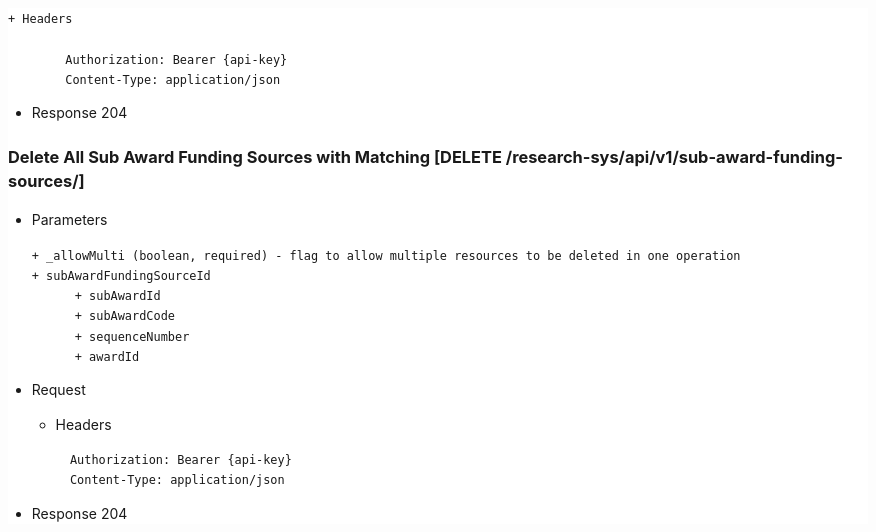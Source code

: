     + Headers

            Authorization: Bearer {api-key}
            Content-Type: application/json

+ Response 204

### Delete All Sub Award Funding Sources with Matching [DELETE /research-sys/api/v1/sub-award-funding-sources/]

+ Parameters

      + _allowMulti (boolean, required) - flag to allow multiple resources to be deleted in one operation
      + subAwardFundingSourceId
            + subAwardId
            + subAwardCode
            + sequenceNumber
            + awardId

      
+ Request

    + Headers

            Authorization: Bearer {api-key}
            Content-Type: application/json

+ Response 204
